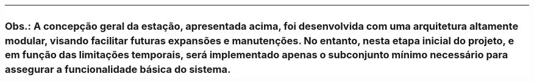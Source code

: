 
---

### Obs.: A concepção geral da estação, apresentada acima, foi desenvolvida com uma arquitetura altamente modular, visando facilitar futuras expansões e manutenções. No entanto, nesta etapa inicial do projeto, e em função das limitações temporais, será implementado apenas o subconjunto mínimo necessário para assegurar a funcionalidade básica do sistema.
